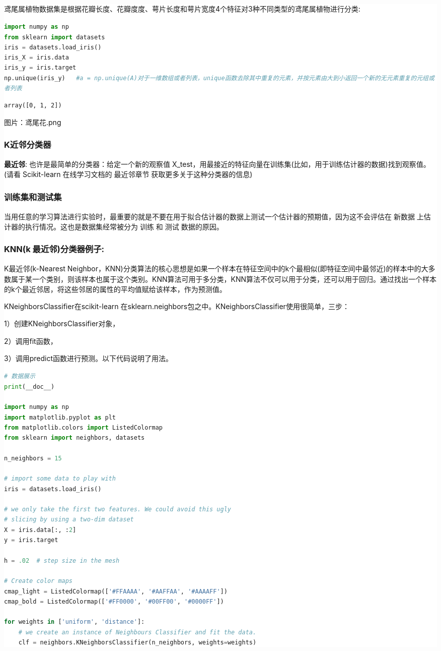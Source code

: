 鸢尾属植物数据集是根据花瓣长度、花瓣度度、萼片长度和萼片宽度4个特征对3种不同类型的鸢尾属植物进行分类:



```python
import numpy as np
from sklearn import datasets
iris = datasets.load_iris()
iris_X = iris.data
iris_y = iris.target
np.unique(iris_y)   #a = np.unique(A)对于一维数组或者列表，unique函数去除其中重复的元素，并按元素由大到小返回一个新的无元素重复的元组或者列表
```




    array([0, 1, 2])



图片：鸢尾花.png

### K近邻分类器

**最近邻**: 也许是最简单的分类器：给定一个新的观察值 X_test，用最接近的特征向量在训练集(比如，用于训练估计器的数据)找到观察值。(请看 Scikit-learn 在线学习文档的 最近邻章节 获取更多关于这种分类器的信息)

### 训练集和测试集
当用任意的学习算法进行实验时，最重要的就是不要在用于拟合估计器的数据上测试一个估计器的预期值，因为这不会评估在 新数据 上估计器的执行情况。这也是数据集经常被分为 训练 和 测试 数据的原因。
### KNN(k 最近邻)分类器例子:

K最近邻(k-Nearest Neighbor，KNN)分类算法的核心思想是如果一个样本在特征空间中的k个最相似(即特征空间中最邻近)的样本中的大多数属于某一个类别，则该样本也属于这个类别。KNN算法可用于多分类，KNN算法不仅可以用于分类，还可以用于回归。通过找出一个样本的k个最近邻居，将这些邻居的属性的平均值赋给该样本，作为预测值。

KNeighborsClassifier在scikit-learn 在sklearn.neighbors包之中。KNeighborsClassifier使用很简单，三步：

1）创建KNeighborsClassifier对象，

2）调用fit函数，

3）调用predict函数进行预测。以下代码说明了用法。


```python
# 数据展示
print(__doc__)

import numpy as np
import matplotlib.pyplot as plt
from matplotlib.colors import ListedColormap
from sklearn import neighbors, datasets

n_neighbors = 15

# import some data to play with
iris = datasets.load_iris()

# we only take the first two features. We could avoid this ugly
# slicing by using a two-dim dataset
X = iris.data[:, :2]
y = iris.target

h = .02  # step size in the mesh

# Create color maps
cmap_light = ListedColormap(['#FFAAAA', '#AAFFAA', '#AAAAFF'])
cmap_bold = ListedColormap(['#FF0000', '#00FF00', '#0000FF'])

for weights in ['uniform', 'distance']:
    # we create an instance of Neighbours Classifier and fit the data.
    clf = neighbors.KNeighborsClassifier(n_neighbors, weights=weights)
```